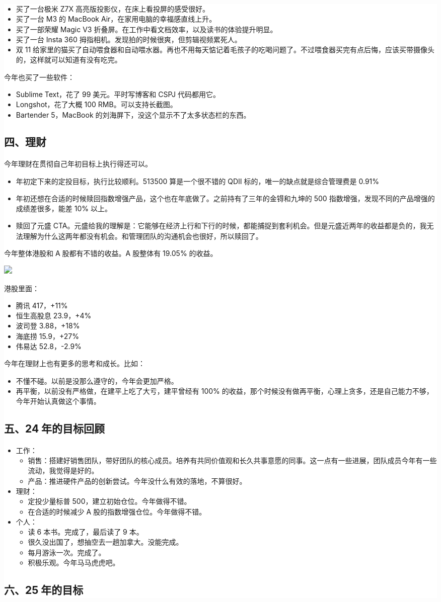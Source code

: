 -   买了一台极米 Z7X 高亮版投影仪，在床上看投屏的感受很好。
-   买了一台 M3 的 MacBook Air，在家用电脑的幸福感直线上升。
-   买了一部荣耀 Magic V3 折叠屏。在工作中看文档效率，以及读书的体验提升明显。
-   买了一台 Insta 360 拇指相机。发现拍的时候很爽，但剪辑视频累死人。
-   双 11 给家里的猫买了自动喂食器和自动喂水器。再也不用每天惦记着毛孩子的吃喝问题了。不过喂食器买完有点后悔，应该买带摄像头的，这样就可以知道有没有吃完。

今年也买了一些软件：

-   Sublime Text，花了 99 美元。平时写博客和 CSPJ 代码都用它。
-   Longshot，花了大概 100 RMB。可以支持长截图。
-   Bartender 5，MacBook 的刘海屏下，没这个显示不了太多状态栏的东西。

## [](#四、理财 "四、理财")四、理财

今年理财在贯彻自己年初目标上执行得还可以。

-   年初定下来的定投目标，执行比较顺利。513500 算是一个很不错的 QDII 标的，唯一的缺点就是综合管理费是 0.91%
    
-   年初还想在合适的时候赎回指数增强产品，这个也在年底做了。之前持有了三年的金锝和九坤的 500 指数增强，发现不同的产品增强的成绩差很多，能差 10% 以上。
    
-   赎回了元盛 CTA。元盛给我的理解是：它能够在经济上行和下行的时候，都能捕捉到套利机会。但是元盛近两年的收益都是负的，我无法理解为什么这两年都没有机会。和管理团队的沟通机会也很好，所以赎回了。
    

今年整体港股和 A 股都有不错的收益。A 股整体有 19.05% 的收益。

![](/images/2024-profit-a.jpg)

港股里面：

-   腾讯 417，+11%
-   恒生高股息 23.9，+4%
-   波司登 3.88，+18%
-   海底捞 15.9，+27%
-   伟易达 52.8，-2.9%

今年在理财上也有更多的思考和成长。比如：

-   不懂不碰。以前是没那么遵守的，今年会更加严格。
-   再平衡，以前没有严格做，在建平上吃了大亏，建平曾经有 100% 的收益，那个时候没有做再平衡，心理上贪多，还是自己能力不够，今年开始认真做这个事情。

## [](#五、24-年的目标回顾 "五、24 年的目标回顾")五、24 年的目标回顾

-   工作：
    -   销售：搭建好销售团队，带好团队的核心成员。培养有共同价值观和长久共事意愿的同事。这一点有一些进展，团队成员今年有一些流动，我觉得是好的。
    -   产品：推进硬件产品的创新尝试。今年没什么有效的落地，不算很好。
-   理财：
    -   定投少量标普 500，建立初始仓位。今年做得不错。
    -   在合适的时候减少 A 股的指数增强仓位。今年做得不错。
-   个人：
    -   读 6 本书。完成了，最后读了 9 本。
    -   很久没出国了，想抽空去一趟加拿大。没能完成。
    -   每月游泳一次。完成了。
    -   积极乐观。今年马马虎虎吧。

## [](#六、25-年的目标 "六、25 年的目标")六、25 年的目标
